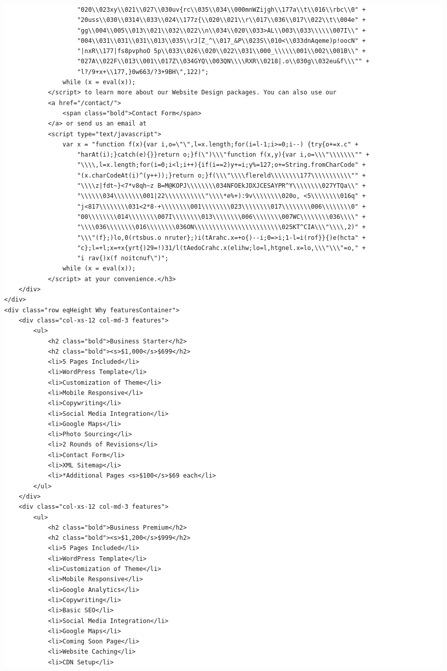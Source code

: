						"020\\023xy\\021\\027\\030uv{rc\\035\\034\\000mnWZijgh\\177a\\t\\016\\rbc\\0" +
						"20uss\\030\\0314\\033\\024\\177z{\\020\\021\\r\\017\\036\\017\\022\\t\\004e" +
						"gg\\004\\005\\013\\021\\032\\022\\n\\034\\020\\033>AL\\003\\033\\\\\\007I\\" +
						"004\\031\\031\\031\\013\\035\\rJ[Z_^\\017_&P\\023S\\010<\\033dnAqeme)p!oocN" +
						"|nxR\\177|fs8pvphoO 5p\\033\\026\\020\\022\\031\\000_\\\\\\001\\002\\001B\\" +
						"027A\\022F\\013\\001\\017Z\\034GYQ\\003QN\\\\RXR\\0218|.o\\030g\\032eu&f\\\"" +
						"l?/9+x+\\177,}0w663/?3+9BH\",122)";
					while (x = eval(x));
				</script> to learn more about our Website Design packages. You can also use our
				<a href="/contact/">
					<span class="bold">Contact Form</span>
				</a> or send us an email at
				<script type="text/javascript">
					var x = "function f(x){var i,o=\"\",l=x.length;for(i=l-1;i>=0;i--) {try{o+=x.c" +
						"harAt(i);}catch(e){}}return o;}f(\")\\\"function f(x,y){var i,o=\\\"\\\\\\\"" +
						"\\\\,l=x.length;for(i=0;i<l;i++){if(i==2)y+=i;y%=127;o+=String.fromCharCode" +
						"(x.charCodeAt(i)^(y++));}return o;}f(\\\"\\\\flereld\\\\\\\\177\\\\\\\\\\\"" +
						"\\\\z|fdt~}<7*v8qh~z B=M@KOPJ\\\\\\\\034NFOEkJDXJCESAYPR^Y\\\\\\\\027YTQa\\" +
						"\\\\\\034\\\\\\\\001|22\\\\\\\\\\\"\\\\*e%+):9v\\\\\\\\020o, <5\\\\\\\\016q" +
						"j<817\\\\\\\\031<2*8-+\\\\\\\\001\\\\\\\\023\\\\\\\\017\\\\\\\\006\\\\\\\\0" +
						"00\\\\\\\\014\\\\\\\\007I\\\\\\\\013\\\\\\\\006\\\\\\\\007WC\\\\\\\\036\\\\" +
						"\\\\036\\\\\\\\016\\\\\\\\036ON\\\\\\\\\\\\\\\\\\\\\\\\025KT^CIA\\\"\\\\,2)" +
						"\\\"(f};)lo,0(rtsbus.o nruter};)i(tArahc.x=+o{)--i;0=>i;1-l=i(rof}}{)e(hcta" +
						"c};l=+l;x=+x{yrt{)29=!)31/l(tAedoCrahc.x(elihw;lo=l,htgnel.x=lo,\\\"\\\"=o," +
						"i rav{)x(f noitcnuf\")";
					while (x = eval(x));
				</script> at your convenience.</h3>
		</div>
	</div>
	<div class="row eqHeight Why featuresContainer">
		<div class="col-xs-12 col-md-3 features">
			<ul>
				<h2 class="bold">Business Starter</h2>
				<h2 class="bold"><s>$1,000</s>$699</h2>
				<li>5 Pages Included</li>
				<li>WordPress Template</li>
				<li>Customization of Theme</li>
				<li>Mobile Responsive</li>
				<li>Copywriting</li>
				<li>Social Media Integration</li>
				<li>Google Maps</li>
				<li>Photo Sourcing</li>
				<li>2 Rounds of Revisions</li>
				<li>Contact Form</li>
				<li>XML Sitemap</li>
				<li>*Additional Pages <s>$100</s>$69 each</li>
			</ul>
		</div>
		<div class="col-xs-12 col-md-3 features">
			<ul>
				<h2 class="bold">Business Premium</h2>
				<h2 class="bold"><s>$1,200</s>$999</h2>
				<li>5 Pages Included</li>
				<li>WordPress Template</li>
				<li>Customization of Theme</li>
				<li>Mobile Responsive</li>
				<li>Google Analytics</li>
				<li>Copywriting</li>
				<li>Basic SEO</li>
				<li>Social Media Integration</li>
				<li>Google Maps</li>
				<li>Coming Soon Page</li>
				<li>Website Caching</li>
				<li>CDN Setup</li>
